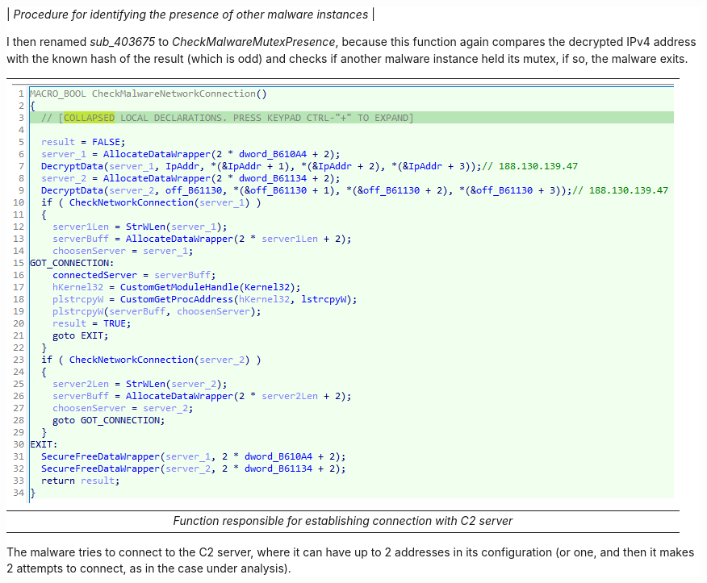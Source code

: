 | *Procedure for identifying the presence of other malware instances* |

I then renamed *sub_403675* to *CheckMalwareMutexPresence*, because this function again compares the decrypted IPv4 address with the known hash of the result (which is odd) and checks if another malware instance held its mutex, if so, the malware exits.

| ![Function responsible for establishing connection with C2 server](Photos/LoadedFile1/CheckMalwareConnection.PNG) |
|:--:|
| *Function responsible for establishing connection with C2 server* |

The malware tries to connect to the C2 server, where it can have up to 2 addresses in its configuration (or one, and then it makes 2 attempts to connect, as in the case under analysis). 
